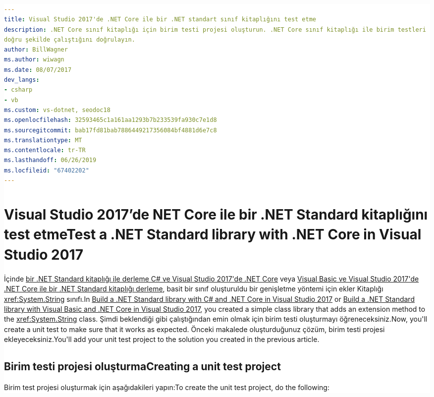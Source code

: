 ```yaml
---
title: Visual Studio 2017'de .NET Core ile bir .NET standart sınıf kitaplığını test etme
description: .NET Core sınıf kitaplığı için birim testi projesi oluşturun. .NET Core sınıf kitaplığı ile birim testleri doğru şekilde çalıştığını doğrulayın.
author: BillWagner
ms.author: wiwagn
ms.date: 08/07/2017
dev_langs:
- csharp
- vb
ms.custom: vs-dotnet, seodoc18
ms.openlocfilehash: 32593465c1a161aa1293b7b233539fa930c7e1d8
ms.sourcegitcommit: bab17fd81bab7886449217356084bf4881d6e7c8
ms.translationtype: MT
ms.contentlocale: tr-TR
ms.lasthandoff: 06/26/2019
ms.locfileid: "67402202"
---
```

# <a name="test-a-net-standard-library-with-net-core-in-visual-studio-2017"></a><span data-ttu-id="a317d-104">Visual Studio 2017’de NET Core ile bir .NET Standard kitaplığını test etme</span><span class="sxs-lookup"><span data-stu-id="a317d-104">Test a .NET Standard library with .NET Core in Visual Studio 2017</span></span>

<span data-ttu-id="a317d-105">İçinde [bir .NET Standard kitaplığı ile derleme C# ve Visual Studio 2017'de .NET Core](library-with-visual-studio.md) veya [Visual Basic ve Visual Studio 2017'de .NET Core ile bir .NET Standard kitaplığı derleme](vb-library-with-visual-studio.md), basit bir sınıf oluşturuldu bir genişletme yöntemi için ekler Kitaplığı <xref:System.String> sınıfı.</span><span class="sxs-lookup"><span data-stu-id="a317d-105">In [Build a .NET Standard library with C# and .NET Core in Visual Studio 2017](library-with-visual-studio.md) or [Build a .NET Standard library with Visual Basic and .NET Core in Visual Studio 2017](vb-library-with-visual-studio.md), you created a simple class library that adds an extension method to the <xref:System.String> class.</span></span> <span data-ttu-id="a317d-106">Şimdi beklendiği gibi çalıştığından emin olmak için birim testi oluşturmayı öğreneceksiniz.</span><span class="sxs-lookup"><span data-stu-id="a317d-106">Now, you'll create a unit test to make sure that it works as expected.</span></span> <span data-ttu-id="a317d-107">Önceki makalede oluşturduğunuz çözüm, birim testi projesi ekleyeceksiniz.</span><span class="sxs-lookup"><span data-stu-id="a317d-107">You'll add your unit test project to the solution you created in the previous article.</span></span>

## <a name="creating-a-unit-test-project"></a><span data-ttu-id="a317d-108">Birim testi projesi oluşturma</span><span class="sxs-lookup"><span data-stu-id="a317d-108">Creating a unit test project</span></span>

<span data-ttu-id="a317d-109">Birim test projesi oluşturmak için aşağıdakileri yapın:</span><span class="sxs-lookup"><span data-stu-id="a317d-109">To create the unit test project, do the following:</span></span>
